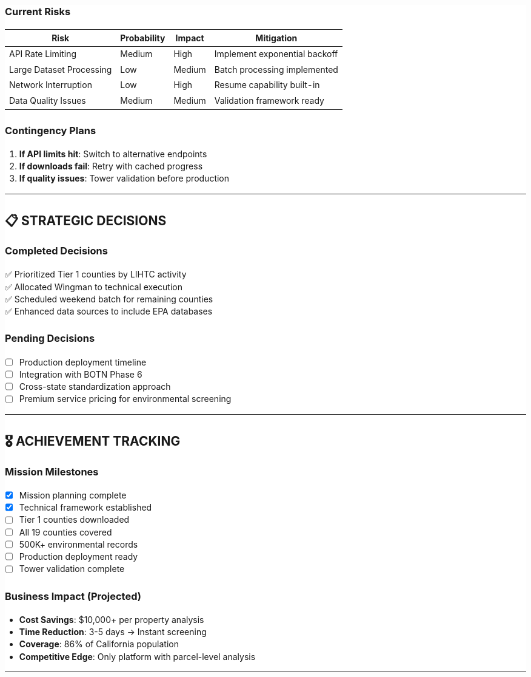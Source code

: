 ### Current Risks
| Risk | Probability | Impact | Mitigation |
|------|-------------|--------|------------|
| API Rate Limiting | Medium | High | Implement exponential backoff |
| Large Dataset Processing | Low | Medium | Batch processing implemented |
| Network Interruption | Low | High | Resume capability built-in |
| Data Quality Issues | Medium | Medium | Validation framework ready |

### Contingency Plans
1. **If API limits hit**: Switch to alternative endpoints
2. **If downloads fail**: Retry with cached progress
3. **If quality issues**: Tower validation before production

---

## 📋 STRATEGIC DECISIONS

### Completed Decisions
✅ Prioritized Tier 1 counties by LIHTC activity  
✅ Allocated Wingman to technical execution  
✅ Scheduled weekend batch for remaining counties  
✅ Enhanced data sources to include EPA databases  

### Pending Decisions
- [ ] Production deployment timeline
- [ ] Integration with BOTN Phase 6
- [ ] Cross-state standardization approach
- [ ] Premium service pricing for environmental screening

---

## 🎖️ ACHIEVEMENT TRACKING

### Mission Milestones
- [x] Mission planning complete
- [x] Technical framework established
- [ ] Tier 1 counties downloaded
- [ ] All 19 counties covered
- [ ] 500K+ environmental records
- [ ] Production deployment ready
- [ ] Tower validation complete

### Business Impact (Projected)
- **Cost Savings**: $10,000+ per property analysis
- **Time Reduction**: 3-5 days → Instant screening
- **Coverage**: 86% of California population
- **Competitive Edge**: Only platform with parcel-level analysis

---